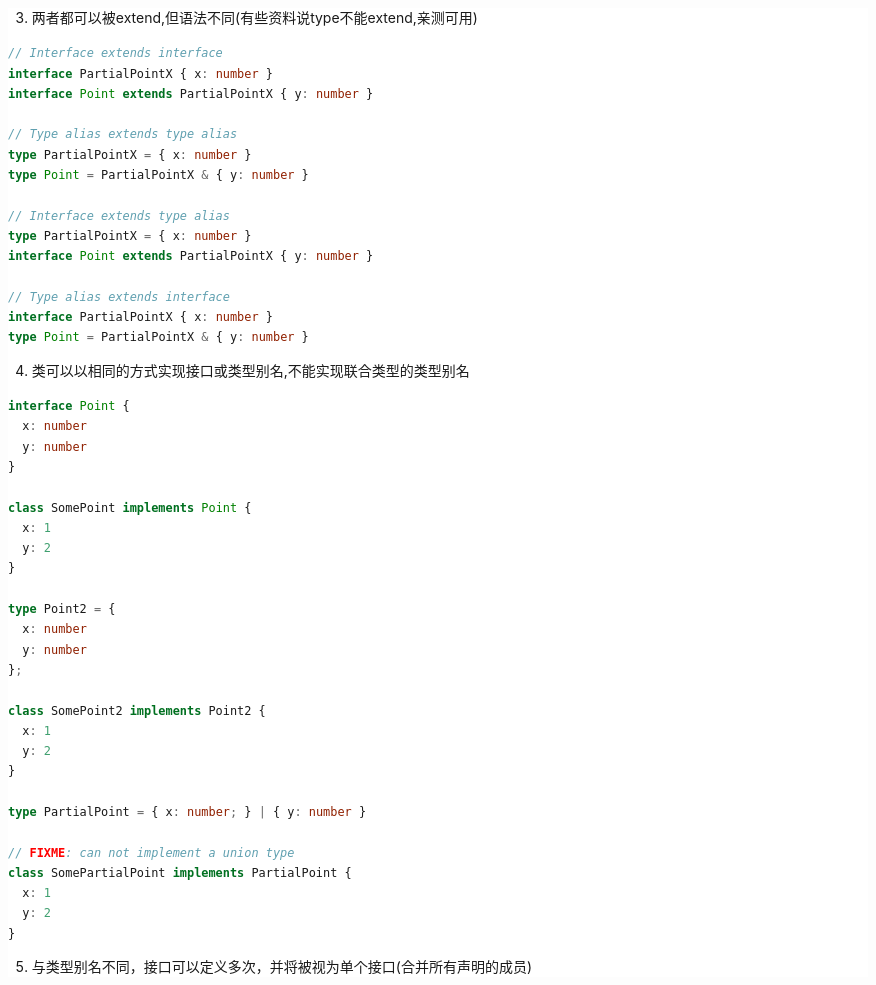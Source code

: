 3. 两者都可以被extend,但语法不同(有些资料说type不能extend,亲测可用)

```ts
// Interface extends interface
interface PartialPointX { x: number }
interface Point extends PartialPointX { y: number }

// Type alias extends type alias
type PartialPointX = { x: number }
type Point = PartialPointX & { y: number }

// Interface extends type alias
type PartialPointX = { x: number }
interface Point extends PartialPointX { y: number }

// Type alias extends interface
interface PartialPointX { x: number }
type Point = PartialPointX & { y: number }
```

4. 类可以以相同的方式实现接口或类型别名,不能实现联合类型的类型别名

```ts
interface Point {
  x: number
  y: number
}

class SomePoint implements Point {
  x: 1
  y: 2
}

type Point2 = {
  x: number
  y: number
};

class SomePoint2 implements Point2 {
  x: 1
  y: 2
}

type PartialPoint = { x: number; } | { y: number }

// FIXME: can not implement a union type
class SomePartialPoint implements PartialPoint {
  x: 1
  y: 2
}
```

5. 与类型别名不同，接口可以定义多次，并将被视为单个接口(合并所有声明的成员)
